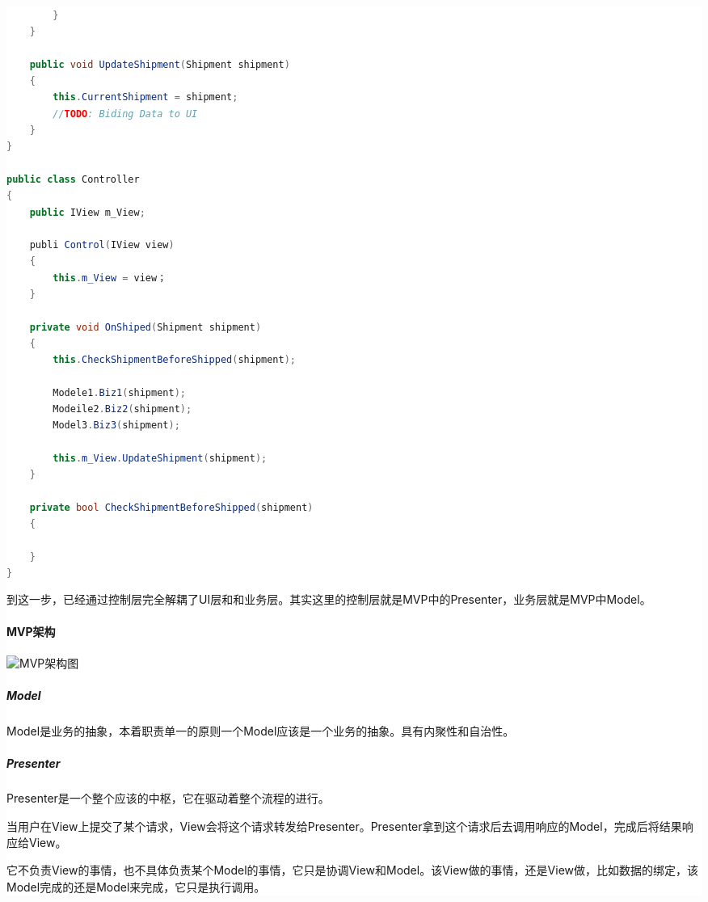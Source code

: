 ```c#
        } 
    }
    
    public void UpdateShipment(Shipment shipment)
    {
        this.CurrentShipment = shipment;
        //TODO: Biding Data to UI     
    }
}

public class Controller 
{
    public IView m_View;
    
    publi Control(IView view)
    {
        this.m_View = view；
    }
    
    private void OnShiped(Shipment shipment)
    {
        this.CheckShipmentBeforeShipped(shipment);
        
        Modele1.Biz1(shipment);
        Modeile2.Biz2(shipment);
        Model3.Biz3(shipment);
        
        this.m_View.UpdateShipment(shipment);
    }
    
    private bool CheckShipmentBeforeShipped(shipment)
    {
        
    }
}
``` 
到这一步，已经通过控制层完全解耦了UI层和和业务层。其实这里的控制层就是MVP中的Presenter，业务层就是MVP中Model。

#### MVP架构
![MVP架构图](http://images.cnblogs.com/cnblogs_com/artech/201203/201203082136518106.png)

##### Model

Model是业务的抽象，本着职责单一的原则一个Model应该是一个业务的抽象。具有内聚性和自治性。

##### Presenter
Presenter是一个整个应该的中枢，它在驱动着整个流程的进行。

当用户在View上提交了某个请求，View会将这个请求转发给Presenter。Presenter拿到这个请求后去调用响应的Model，完成后将结果响应给View。

它不负责View的事情，也不具体负责某个Model的事情，它只是协调View和Model。该View做的事情，还是View做，比如数据的绑定，该Model完成的还是Model来完成，它只是执行调用。
